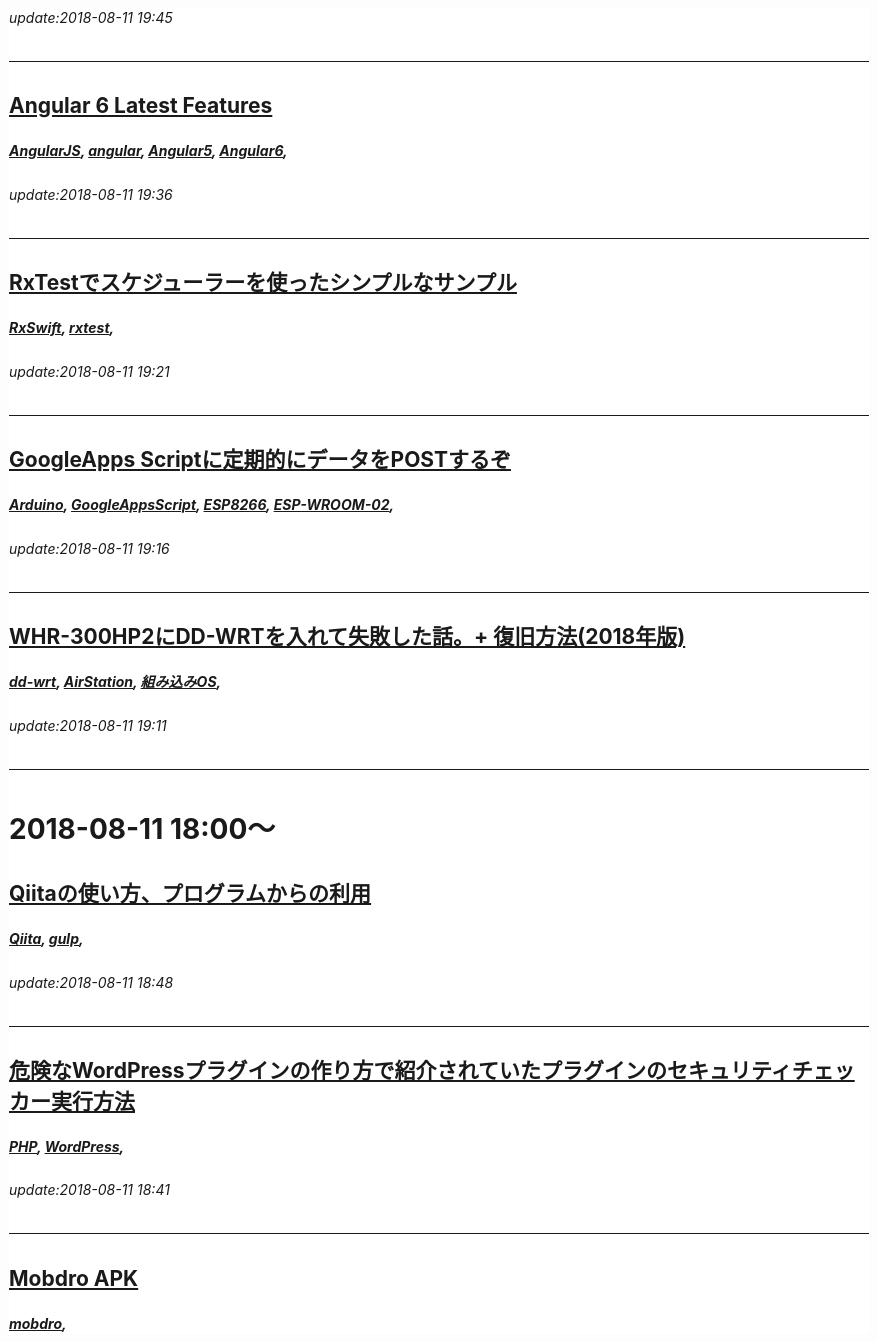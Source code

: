 ###### update:2018-08-11 19:45
---
## [Angular 6 Latest Features](https://qiita.com/msaravanagumar/items/ff39220162abe993a04e)
##### [AngularJS](https://qiita.com/tags/AngularJS), [angular](https://qiita.com/tags/angular), [Angular5](https://qiita.com/tags/Angular5), [Angular6](https://qiita.com/tags/Angular6), 
###### update:2018-08-11 19:36
---
## [RxTestでスケジューラーを使ったシンプルなサンプル](https://qiita.com/yimajo/items/617de16028bdef519d40)
##### [RxSwift](https://qiita.com/tags/RxSwift), [rxtest](https://qiita.com/tags/rxtest), 
###### update:2018-08-11 19:21
---
## [GoogleApps Scriptに定期的にデータをPOSTするぞ](https://qiita.com/ihatomorio/items/60e7441c812e6223ae60)
##### [Arduino](https://qiita.com/tags/Arduino), [GoogleAppsScript](https://qiita.com/tags/GoogleAppsScript), [ESP8266](https://qiita.com/tags/ESP8266), [ESP-WROOM-02](https://qiita.com/tags/ESP-WROOM-02), 
###### update:2018-08-11 19:16
---
## [WHR-300HP2にDD-WRTを入れて失敗した話。+ 復旧方法(2018年版)](https://qiita.com/SquidSky/items/1b7bd34fca3666a1e2b0)
##### [dd-wrt](https://qiita.com/tags/dd-wrt), [AirStation](https://qiita.com/tags/AirStation), [組み込みOS](https://qiita.com/tags/組み込みOS), 
###### update:2018-08-11 19:11
---




# 2018-08-11 18:00～
## [Qiitaの使い方、プログラムからの利用](https://qiita.com/kaizen_nagoya/items/86dfcd81dd99d9e57021)
##### [Qiita](https://qiita.com/tags/Qiita), [gulp](https://qiita.com/tags/gulp), 
###### update:2018-08-11 18:48
---
## [危険なWordPressプラグインの作り方で紹介されていたプラグインのセキュリティチェッカー実行方法](https://qiita.com/uneri/items/4e7cb4801ed6add9b328)
##### [PHP](https://qiita.com/tags/PHP), [WordPress](https://qiita.com/tags/WordPress), 
###### update:2018-08-11 18:41
---
## [Mobdro APK](https://qiita.com/harryray/items/bccf76b2a164f3ef0e79)
##### [mobdro](https://qiita.com/tags/mobdro), 